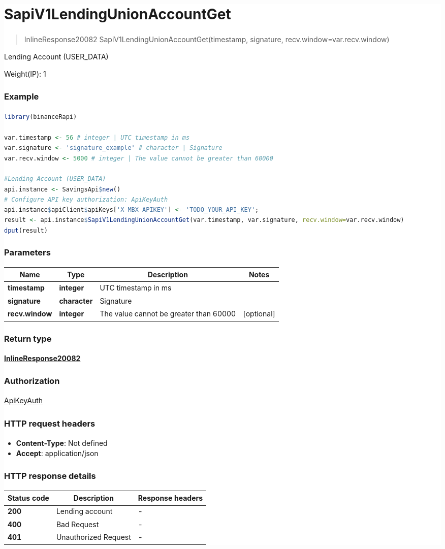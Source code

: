 # **SapiV1LendingUnionAccountGet**
> InlineResponse20082 SapiV1LendingUnionAccountGet(timestamp, signature, recv.window=var.recv.window)

Lending Account (USER_DATA)

Weight(IP): 1

### Example
```R
library(binanceRapi)

var.timestamp <- 56 # integer | UTC timestamp in ms
var.signature <- 'signature_example' # character | Signature
var.recv.window <- 5000 # integer | The value cannot be greater than 60000

#Lending Account (USER_DATA)
api.instance <- SavingsApi$new()
# Configure API key authorization: ApiKeyAuth
api.instance$apiClient$apiKeys['X-MBX-APIKEY'] <- 'TODO_YOUR_API_KEY';
result <- api.instance$SapiV1LendingUnionAccountGet(var.timestamp, var.signature, recv.window=var.recv.window)
dput(result)
```

### Parameters

Name | Type | Description  | Notes
------------- | ------------- | ------------- | -------------
 **timestamp** | **integer**| UTC timestamp in ms | 
 **signature** | **character**| Signature | 
 **recv.window** | **integer**| The value cannot be greater than 60000 | [optional] 

### Return type

[**InlineResponse20082**](inline_response_200_82.md)

### Authorization

[ApiKeyAuth](../README.md#ApiKeyAuth)

### HTTP request headers

 - **Content-Type**: Not defined
 - **Accept**: application/json

### HTTP response details
| Status code | Description | Response headers |
|-------------|-------------|------------------|
| **200** | Lending account |  -  |
| **400** | Bad Request |  -  |
| **401** | Unauthorized Request |  -  |
